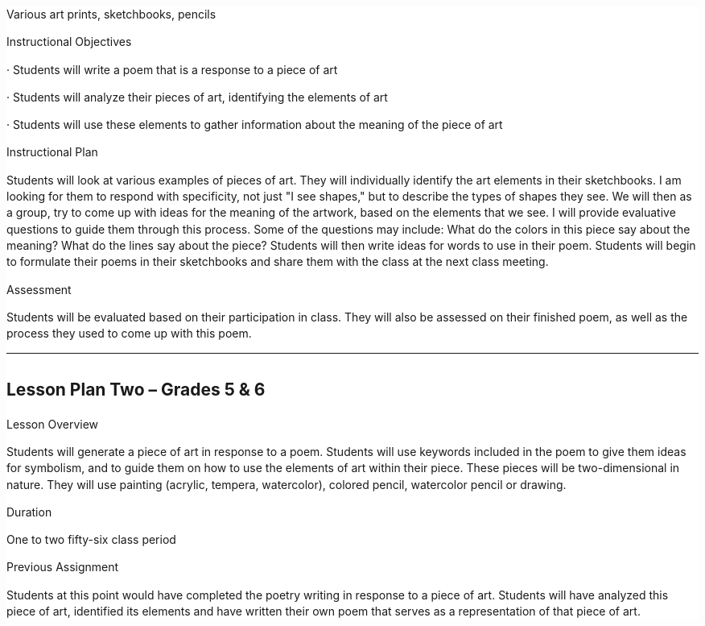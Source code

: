 </p>
<p>
Various art prints, sketchbooks, pencils
</p>
<p>
Instructional Objectives
</p>
<p>
· Students will write a poem that is a response to a piece of art
</p>
<p>
· Students will analyze their pieces of art, identifying the elements of art
</p>
<p>
· Students will use these elements to gather information about the meaning of the piece of art
</p>
<p>
Instructional Plan
</p>
<p>
Students will look at various examples of pieces of art. They will individually identify the art elements in their sketchbooks. I am looking for them to respond with specificity, not just "I see shapes," but to describe the types of shapes they see. We will then as a group, try to come up with ideas for the meaning of the artwork, based on the elements that we see. I will provide evaluative questions to guide them through this process. Some of the questions may include: What do the colors in this piece say about the meaning? What do the lines say about the piece? Students will then write ideas for words to use in their poem. Students will begin to formulate their poems in their sketchbooks and share them with the class at the next class meeting.
</p>
<p>
Assessment
</p>
<p>
Students will be evaluated based on their participation in class. They will also be assessed on their finished poem, as well as the process they used to come up with this poem.
</p>
<hr/>
<h2>
Lesson Plan Two – Grades 5 &amp; 6
</h2>
<p>
Lesson Overview
</p>
<p>
Students will generate a piece of art in response to a poem. Students will use keywords included in the poem to give them ideas for symbolism, and to guide them on how to use the elements of art within their piece. These pieces will be two-dimensional in nature. They will use painting (acrylic, tempera, watercolor), colored pencil, watercolor pencil or drawing.
</p>
<p>
Duration
</p>
<p>
One to two fifty-six class period
</p>
<p>
Previous Assignment
</p>
<p>
Students at this point would have completed the poetry writing in response to a piece of art. Students will have analyzed this piece of art, identified its elements and have written their own poem that serves as a representation of that piece of art.
</p>
<p>